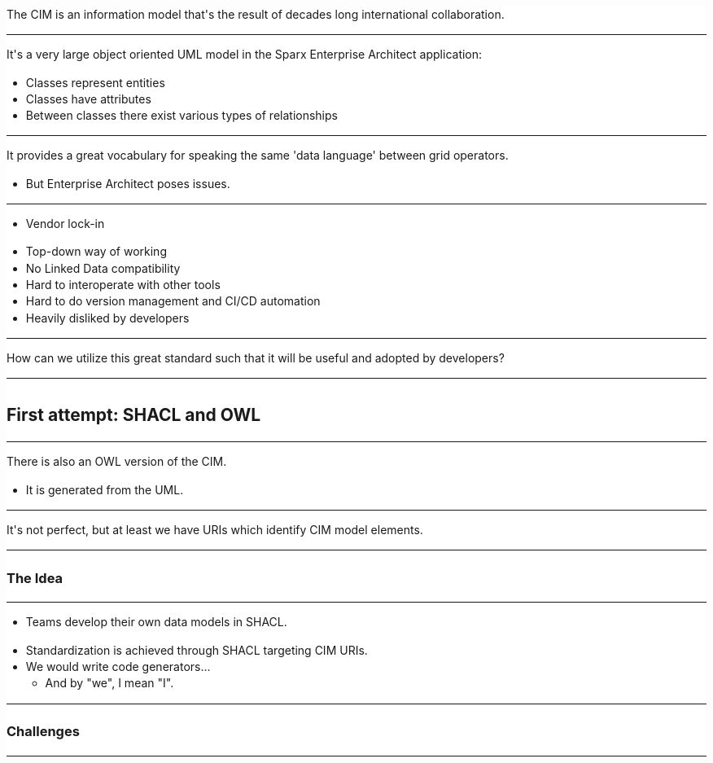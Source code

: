 The CIM is an information model that's the result of decades long international collaboration.

---


It's a very large object oriented UML model in the Sparx Enterprise Architect application:
* Classes represent entities
* Classes have attributes
* Between classes there exist various types of relationships

---

It provides a great vocabulary for speaking the same 'data language' between grid operators.
* But Enterprise Architect poses issues.

---


- Vendor lock-in
* Top-down way of working
* No Linked Data compatibility
* Hard to interoperate with other tools
* Hard to do version management and CI/CD automation
* Heavily disliked by developers

---

How can we utilize this great standard such that it will be useful and adopted by developers?

---

## First attempt: SHACL and OWL

---

There is also an OWL version of the CIM.
* It is generated from the UML.

---

It's not perfect, but at least we have URIs which identify CIM model elements.

---

### The Idea

---


- Teams develop their own data models in SHACL.
* Standardization is achieved through SHACL targeting CIM URIs.
* We would write code generators...
    * And by "we", I mean "I".

---

### Challenges

---